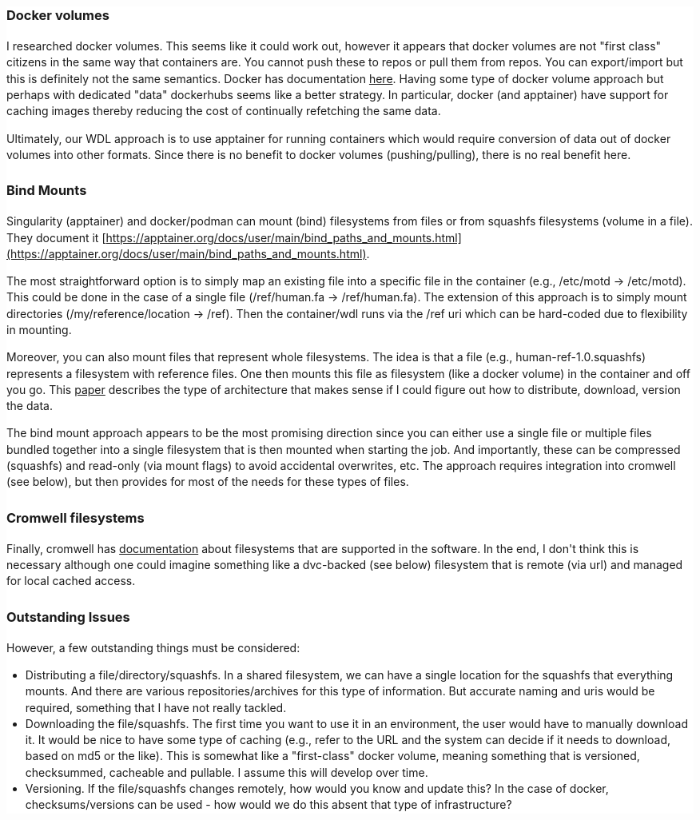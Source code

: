 ### Docker volumes
I researched docker volumes. This seems like it could work out, however it appears that docker volumes are not "first class" citizens in the same way that containers are. You cannot push these to repos or pull them from repos. You can export/import but this is definitely not the same semantics. Docker has documentation [here](https://docs.docker.com/storage/). Having some type of docker volume approach but perhaps with dedicated "data" dockerhubs seems like a better strategy. In particular, docker (and apptainer) have support for caching images thereby reducing the cost of continually refetching the same data. 

Ultimately, our WDL approach is to use apptainer for running containers which would require conversion of data out of docker volumes into other formats. Since there is no benefit to docker volumes (pushing/pulling), there is no real benefit here.

### Bind Mounts
Singularity (apptainer) and docker/podman can mount (bind) filesystems from files or from squashfs filesystems (volume in a file). They document it [https://apptainer.org/docs/user/main/bind_paths_and_mounts.html](https://apptainer.org/docs/user/main/bind_paths_and_mounts.html). 

The most straightforward option is to simply map an existing file into a specific file in the container (e.g., /etc/motd -> /etc/motd). This could be done in the case of a single file (/ref/human.fa -> /ref/human.fa). The extension of this approach is to simply mount directories (/my/reference/location -> /ref). Then the container/wdl runs via the /ref uri which can be hard-coded due to flexibility in mounting.

Moreover, you can also mount files that represent whole filesystems. The idea is that a file (e.g., human-ref-1.0.squashfs) represents a filesystem with reference files. One then mounts this file as filesystem (like a docker volume) in the container and off you go. This [paper](https://arxiv.org/pdf/2002.06129.pdf) describes the type of architecture that makes sense if I could figure out how to distribute, download, version the data.

The bind mount approach appears to be the most promising direction since you can either use a single file or multiple files bundled together into a single filesystem that is then mounted when starting the job. And importantly, these can be compressed (squashfs) and read-only (via mount flags) to avoid accidental overwrites, etc. The approach requires integration into cromwell (see below), but then provides for most of the needs for these types of files.

### Cromwell filesystems
Finally, cromwell has [documentation](https://cromwell.readthedocs.io/en/stable/filesystems/Filesystems/) about filesystems that are supported in the software. In the end, I don't think this is necessary although one could imagine something like a dvc-backed (see below) filesystem that is remote (via url) and managed for local cached access.


### Outstanding Issues
However, a few outstanding things must be considered:

- Distributing a file/directory/squashfs. In a shared filesystem, we can have a single location for the squashfs that everything mounts. And there are various repositories/archives for this type of information. But accurate naming and uris would be required, something that I have not really tackled. 
- Downloading the file/squashfs. The first time you want to use it in an environment, the user would have to manually download it. It would be nice to have some type of caching (e.g., refer to the URL and the system can decide if it needs to download, based on md5 or the like). This is somewhat like a "first-class" docker volume, meaning something that is versioned, checksummed, cacheable and pullable. I assume this will develop over time.
- Versioning. If the file/squashfs changes remotely, how would you know and update this? In the case of docker, checksums/versions can be used - how would we do this absent that type of infrastructure?
